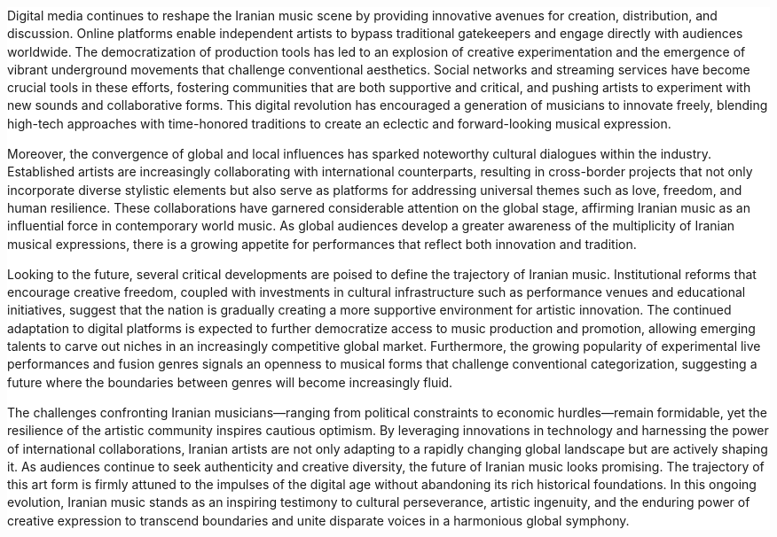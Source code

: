 Digital media continues to reshape the Iranian music scene by providing innovative avenues for creation, distribution, and discussion. Online platforms enable independent artists to bypass traditional gatekeepers and engage directly with audiences worldwide. The democratization of production tools has led to an explosion of creative experimentation and the emergence of vibrant underground movements that challenge conventional aesthetics. Social networks and streaming services have become crucial tools in these efforts, fostering communities that are both supportive and critical, and pushing artists to experiment with new sounds and collaborative forms. This digital revolution has encouraged a generation of musicians to innovate freely, blending high-tech approaches with time-honored traditions to create an eclectic and forward-looking musical expression.

Moreover, the convergence of global and local influences has sparked noteworthy cultural dialogues within the industry. Established artists are increasingly collaborating with international counterparts, resulting in cross-border projects that not only incorporate diverse stylistic elements but also serve as platforms for addressing universal themes such as love, freedom, and human resilience. These collaborations have garnered considerable attention on the global stage, affirming Iranian music as an influential force in contemporary world music. As global audiences develop a greater awareness of the multiplicity of Iranian musical expressions, there is a growing appetite for performances that reflect both innovation and tradition.

Looking to the future, several critical developments are poised to define the trajectory of Iranian music. Institutional reforms that encourage creative freedom, coupled with investments in cultural infrastructure such as performance venues and educational initiatives, suggest that the nation is gradually creating a more supportive environment for artistic innovation. The continued adaptation to digital platforms is expected to further democratize access to music production and promotion, allowing emerging talents to carve out niches in an increasingly competitive global market. Furthermore, the growing popularity of experimental live performances and fusion genres signals an openness to musical forms that challenge conventional categorization, suggesting a future where the boundaries between genres will become increasingly fluid.

The challenges confronting Iranian musicians—ranging from political constraints to economic hurdles—remain formidable, yet the resilience of the artistic community inspires cautious optimism. By leveraging innovations in technology and harnessing the power of international collaborations, Iranian artists are not only adapting to a rapidly changing global landscape but are actively shaping it. As audiences continue to seek authenticity and creative diversity, the future of Iranian music looks promising. The trajectory of this art form is firmly attuned to the impulses of the digital age without abandoning its rich historical foundations. In this ongoing evolution, Iranian music stands as an inspiring testimony to cultural perseverance, artistic ingenuity, and the enduring power of creative expression to transcend boundaries and unite disparate voices in a harmonious global symphony.
